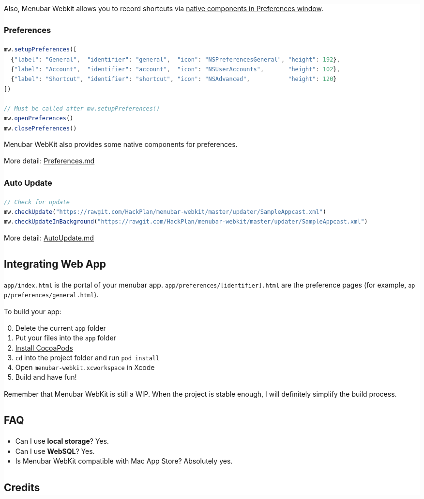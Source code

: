 Also, Menubar Webkit allows you to record shortcuts via [native components in Preferences window](Docs/Preferences.md#native-components).

### Preferences

```js
mw.setupPreferences([
  {"label": "General",  "identifier": "general",  "icon": "NSPreferencesGeneral", "height": 192},
  {"label": "Account",  "identifier": "account",  "icon": "NSUserAccounts",       "height": 102},
  {"label": "Shortcut", "identifier": "shortcut", "icon": "NSAdvanced",           "height": 120}
])

// Must be called after mw.setupPreferences()
mw.openPreferences()
mw.closePreferences()
```

Menubar WebKit also provides some native components for preferences.

More detail: [Preferences.md](Docs/Preferences.md)

### Auto Update

```js
// Check for update
mw.checkUpdate("https://rawgit.com/HackPlan/menubar-webkit/master/updater/SampleAppcast.xml")
mw.checkUpdateInBackground("https://rawgit.com/HackPlan/menubar-webkit/master/updater/SampleAppcast.xml")
```

More detail: [AutoUpdate.md](Docs/AutoUpdate.md)

## Integrating Web App

``app/index.html`` is the portal of your menubar app. ``app/preferences/[identifier].html`` are the preference pages (for example, ``app/preferences/general.html``).

To build your app:

0. Delete the current ``app`` folder
0. Put your files into the ``app`` folder
0. [Install CocoaPods](http://guides.cocoapods.org/using/getting-started.html)
0. ``cd`` into the project folder and run ``pod install``
0. Open ``menubar-webkit.xcworkspace`` in Xcode
0. Build and have fun!

Remember that Menubar WebKit is still a WIP. When the project is stable enough, I will definitely simplify the build process.

## FAQ
* Can I use **local storage**? Yes.
* Can I use **WebSQL**? Yes.
* Is Menubar WebKit compatible with Mac App Store? Absolutely yes.

## Credits
